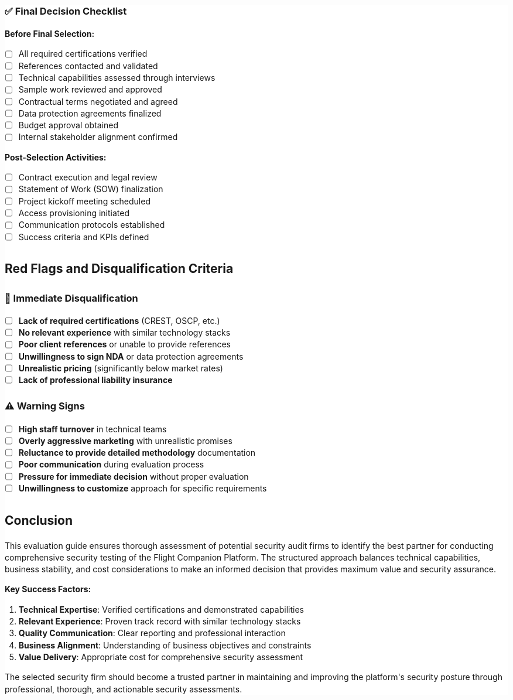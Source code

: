 ### ✅ Final Decision Checklist

**Before Final Selection:**
- [ ] All required certifications verified
- [ ] References contacted and validated
- [ ] Technical capabilities assessed through interviews
- [ ] Sample work reviewed and approved
- [ ] Contractual terms negotiated and agreed
- [ ] Data protection agreements finalized
- [ ] Budget approval obtained
- [ ] Internal stakeholder alignment confirmed

**Post-Selection Activities:**
- [ ] Contract execution and legal review
- [ ] Statement of Work (SOW) finalization
- [ ] Project kickoff meeting scheduled
- [ ] Access provisioning initiated
- [ ] Communication protocols established
- [ ] Success criteria and KPIs defined

## Red Flags and Disqualification Criteria

### 🚨 Immediate Disqualification
- [ ] **Lack of required certifications** (CREST, OSCP, etc.)
- [ ] **No relevant experience** with similar technology stacks
- [ ] **Poor client references** or unable to provide references
- [ ] **Unwillingness to sign NDA** or data protection agreements
- [ ] **Unrealistic pricing** (significantly below market rates)
- [ ] **Lack of professional liability insurance**

### ⚠️ Warning Signs
- [ ] **High staff turnover** in technical teams
- [ ] **Overly aggressive marketing** with unrealistic promises
- [ ] **Reluctance to provide detailed methodology** documentation
- [ ] **Poor communication** during evaluation process
- [ ] **Pressure for immediate decision** without proper evaluation
- [ ] **Unwillingness to customize** approach for specific requirements

## Conclusion

This evaluation guide ensures thorough assessment of potential security audit firms to identify the best partner for conducting comprehensive security testing of the Flight Companion Platform. The structured approach balances technical capabilities, business stability, and cost considerations to make an informed decision that provides maximum value and security assurance.

**Key Success Factors:**
1. **Technical Expertise**: Verified certifications and demonstrated capabilities
2. **Relevant Experience**: Proven track record with similar technology stacks
3. **Quality Communication**: Clear reporting and professional interaction
4. **Business Alignment**: Understanding of business objectives and constraints
5. **Value Delivery**: Appropriate cost for comprehensive security assessment

The selected security firm should become a trusted partner in maintaining and improving the platform's security posture through professional, thorough, and actionable security assessments.
